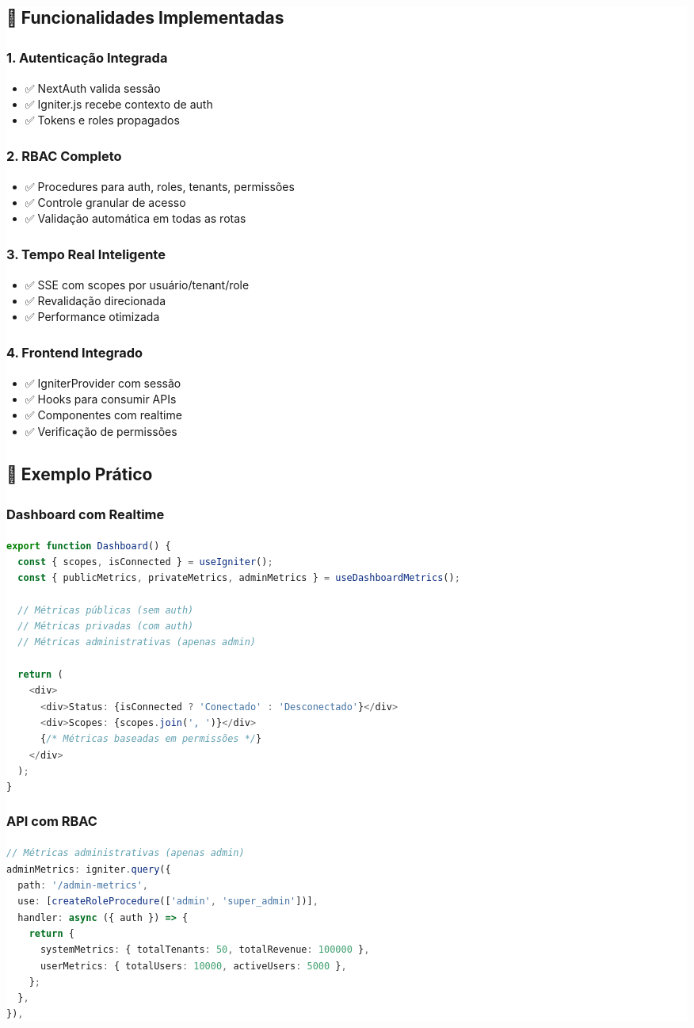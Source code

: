 ## 🎉 **Funcionalidades Implementadas**

### 1. **Autenticação Integrada**
- ✅ NextAuth valida sessão
- ✅ Igniter.js recebe contexto de auth
- ✅ Tokens e roles propagados

### 2. **RBAC Completo**
- ✅ Procedures para auth, roles, tenants, permissões
- ✅ Controle granular de acesso
- ✅ Validação automática em todas as rotas

### 3. **Tempo Real Inteligente**
- ✅ SSE com scopes por usuário/tenant/role
- ✅ Revalidação direcionada
- ✅ Performance otimizada

### 4. **Frontend Integrado**
- ✅ IgniterProvider com sessão
- ✅ Hooks para consumir APIs
- ✅ Componentes com realtime
- ✅ Verificação de permissões

## 🚀 **Exemplo Prático**

### Dashboard com Realtime
```typescript
export function Dashboard() {
  const { scopes, isConnected } = useIgniter();
  const { publicMetrics, privateMetrics, adminMetrics } = useDashboardMetrics();
  
  // Métricas públicas (sem auth)
  // Métricas privadas (com auth)
  // Métricas administrativas (apenas admin)
  
  return (
    <div>
      <div>Status: {isConnected ? 'Conectado' : 'Desconectado'}</div>
      <div>Scopes: {scopes.join(', ')}</div>
      {/* Métricas baseadas em permissões */}
    </div>
  );
}
```

### API com RBAC
```typescript
// Métricas administrativas (apenas admin)
adminMetrics: igniter.query({
  path: '/admin-metrics',
  use: [createRoleProcedure(['admin', 'super_admin'])],
  handler: async ({ auth }) => {
    return {
      systemMetrics: { totalTenants: 50, totalRevenue: 100000 },
      userMetrics: { totalUsers: 10000, activeUsers: 5000 },
    };
  },
}),
```
